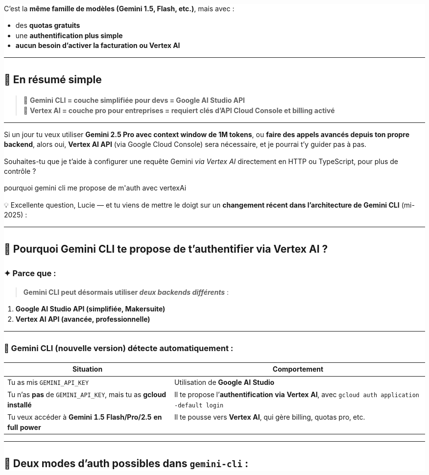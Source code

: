 C’est la **même famille de modèles (Gemini 1.5, Flash, etc.)**, mais avec :
- des **quotas gratuits**
- une **authentification plus simple**
- **aucun besoin d’activer la facturation ou Vertex AI**

---

## 💬 En résumé simple

> 🧠 **Gemini CLI = couche simplifiée pour devs = Google AI Studio API**  
> 🧠 **Vertex AI = couche pro pour entreprises = requiert clés d’API Cloud Console et billing activé**

---

Si un jour tu veux utiliser **Gemini 2.5 Pro avec context window de 1M tokens**, ou **faire des appels avancés depuis ton propre backend**, alors oui, **Vertex AI API** (via Google Cloud Console) sera nécessaire, et je pourrai t’y guider pas à pas.

Souhaites-tu que je t’aide à configurer une requête Gemini *via Vertex AI* directement en HTTP ou TypeScript, pour plus de contrôle ?

pourquoi gemini cli me propose de m'auth avec vertexAi

💡 Excellente question, Lucie — et tu viens de mettre le doigt sur un **changement récent dans l’architecture de Gemini CLI** (mi-2025) :

---

## 🔄 Pourquoi **Gemini CLI** te propose de t’authentifier via **Vertex AI** ?

### ✦ Parce que :
> **Gemini CLI peut désormais utiliser *deux backends différents*** :
1. **Google AI Studio API (simplifiée, Makersuite)**
2. **Vertex AI API (avancée, professionnelle)**

---

### 🔧 Gemini CLI (nouvelle version) détecte automatiquement :

| Situation | Comportement |
|----------|--------------|
| Tu as mis `GEMINI_API_KEY` | Utilisation de **Google AI Studio** |
| Tu n’as **pas** de `GEMINI_API_KEY`, mais tu as **gcloud installé** | Il te propose l’**authentification via Vertex AI**, avec `gcloud auth application-default login` |
| Tu veux accéder à **Gemini 1.5 Flash/Pro/2.5 en full power** | Il te pousse vers **Vertex AI**, qui gère billing, quotas pro, etc. |

---

## 🔐 Deux modes d’auth possibles dans `gemini-cli` :
